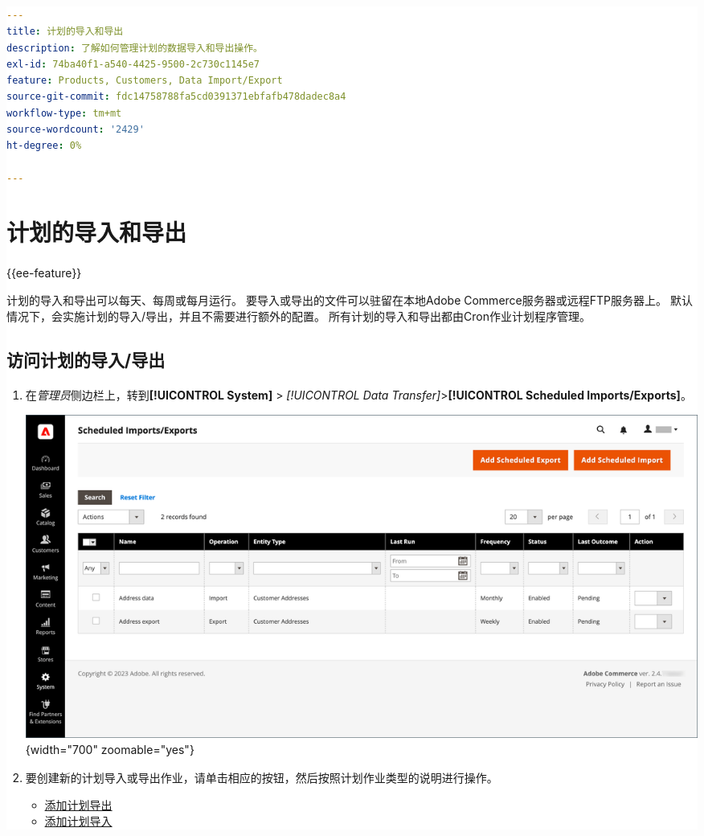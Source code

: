 ```yaml
---
title: 计划的导入和导出
description: 了解如何管理计划的数据导入和导出操作。
exl-id: 74ba40f1-a540-4425-9500-2c730c1145e7
feature: Products, Customers, Data Import/Export
source-git-commit: fdc14758788fa5cd0391371ebfafb478dadec8a4
workflow-type: tm+mt
source-wordcount: '2429'
ht-degree: 0%

---
```


# 计划的导入和导出

{{ee-feature}}

计划的导入和导出可以每天、每周或每月运行。 要导入或导出的文件可以驻留在本地Adobe Commerce服务器或远程FTP服务器上。 默认情况下，会实施计划的导入/导出，并且不需要进行额外的配置。 所有计划的导入和导出都由Cron作业计划程序管理。

## 访问计划的导入/导出

1. 在&#x200B;_管理员_&#x200B;侧边栏上，转到&#x200B;**[!UICONTROL System]** > _[!UICONTROL Data Transfer]_>**[!UICONTROL Scheduled Imports/Exports]**。

   ![计划数据导入/导出](./assets/data-scheduled-import-export.png){width="700" zoomable="yes"}

1. 要创建新的计划导入或导出作业，请单击相应的按钮，然后按照计划作业类型的说明进行操作。

   - [添加计划导出](#schedule-an-export)
   - [添加计划导入](#schedule-an-import)
